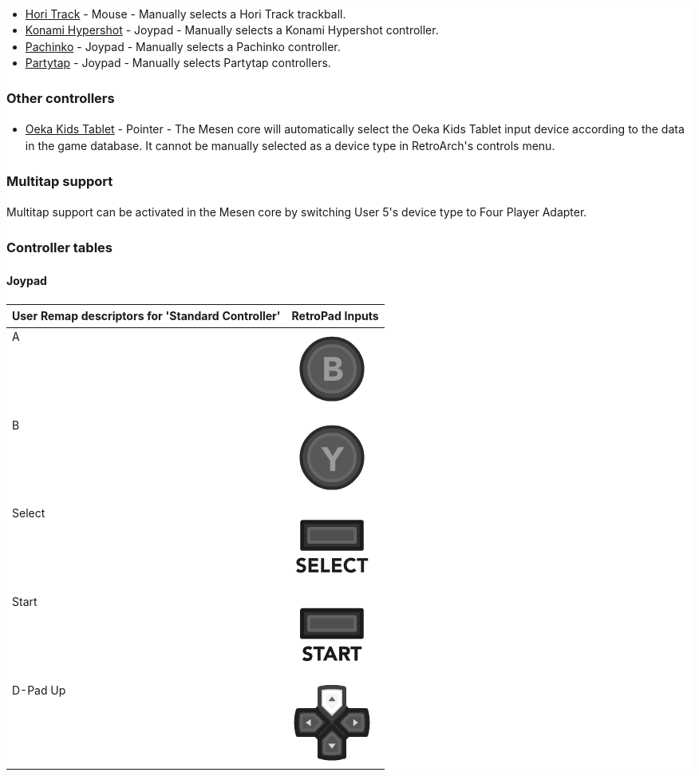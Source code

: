- [Hori Track](https://wiki.nesdev.com/w/index.php/Mouse#Hori_Track) - Mouse - Manually selects a Hori Track trackball.
- [Konami Hypershot](https://wiki.nesdev.com/w/index.php/Konami_Hyper_Shot) - Joypad - Manually selects a Konami Hypershot controller.
- [Pachinko](https://wiki.nesdev.com/w/index.php/Coconuts_Pachinko) - Joypad - Manually selects a Pachinko controller.
- [Partytap](https://wiki.nesdev.com/w/index.php/Partytap) - Joypad - Manually selects Partytap controllers.

### Other controllers

- [Oeka Kids Tablet](https://wiki.nesdev.com/w/index.php/Oeka_Kids_tablet) - Pointer - The Mesen core will automatically select the Oeka Kids Tablet input device according to the data in the game database. It cannot be manually selected as a device type in RetroArch's controls menu.

### Multitap support

Multitap support can be activated in the Mesen core by switching User 5's device type to Four Player Adapter.

### Controller tables

#### Joypad

| User Remap descriptors for 'Standard Controller' | RetroPad Inputs                              |
|--------------------------------------------------|----------------------------------------------|
| A                                                | ![](../image/retropad/retro_b.png)       |
| B                                                | ![](../image/retropad/retro_y.png)       |
| Select                                           | ![](../image/retropad/retro_select.png)        |
| Start                                            | ![](../image/retropad/retro_start.png)         |
| D-Pad Up                                         | ![](../image/retropad/Retro_dpad_up.png)       |
